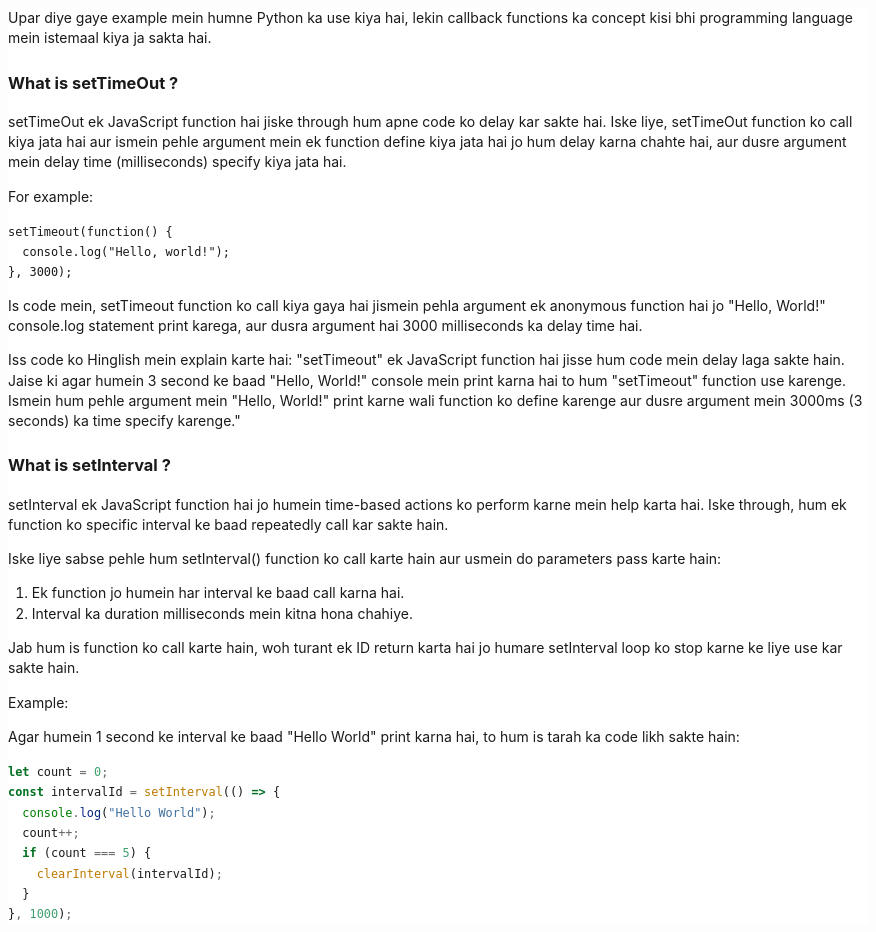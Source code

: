 Upar diye gaye example mein humne Python ka use kiya hai, lekin callback functions ka concept kisi bhi programming language mein istemaal kiya ja sakta hai.

### What is setTimeOut ?

setTimeOut ek JavaScript function hai jiske through hum apne code ko delay kar sakte hai. Iske liye, setTimeOut function ko call kiya jata hai aur ismein pehle argument mein ek function define kiya jata hai jo hum delay karna chahte hai, aur dusre argument mein delay time (milliseconds) specify kiya jata hai.

For example:

```
setTimeout(function() {
  console.log("Hello, world!");
}, 3000);
```

Is code mein, setTimeout function ko call kiya gaya hai jismein pehla argument ek anonymous function hai jo "Hello, World!" console.log statement print karega, aur dusra argument hai 3000 milliseconds ka delay time hai.

Iss code ko Hinglish mein explain karte hai:
"setTimeout" ek JavaScript function hai jisse hum code mein delay laga sakte hain. Jaise ki agar humein 3 second ke baad "Hello, World!" console mein print karna hai to hum "setTimeout" function use karenge. Ismein hum pehle argument mein "Hello, World!" print karne wali function ko define karenge aur dusre argument mein 3000ms (3 seconds) ka time specify karenge."

### What is setInterval ?

setInterval ek JavaScript function hai jo humein time-based actions ko perform karne mein help karta hai. Iske through, hum ek function ko specific interval ke baad repeatedly call kar sakte hain.

Iske liye sabse pehle hum setInterval() function ko call karte hain aur usmein do parameters pass karte hain:

1. Ek function jo humein har interval ke baad call karna hai.
2. Interval ka duration milliseconds mein kitna hona chahiye.

Jab hum is function ko call karte hain, woh turant ek ID return karta hai jo humare setInterval loop ko stop karne ke liye use kar sakte hain.

Example:

Agar humein 1 second ke interval ke baad "Hello World" print karna hai, to hum is tarah ka code likh sakte hain:

```javascript
let count = 0;
const intervalId = setInterval(() => {
  console.log("Hello World");
  count++;
  if (count === 5) {
    clearInterval(intervalId);
  }
}, 1000);
```
